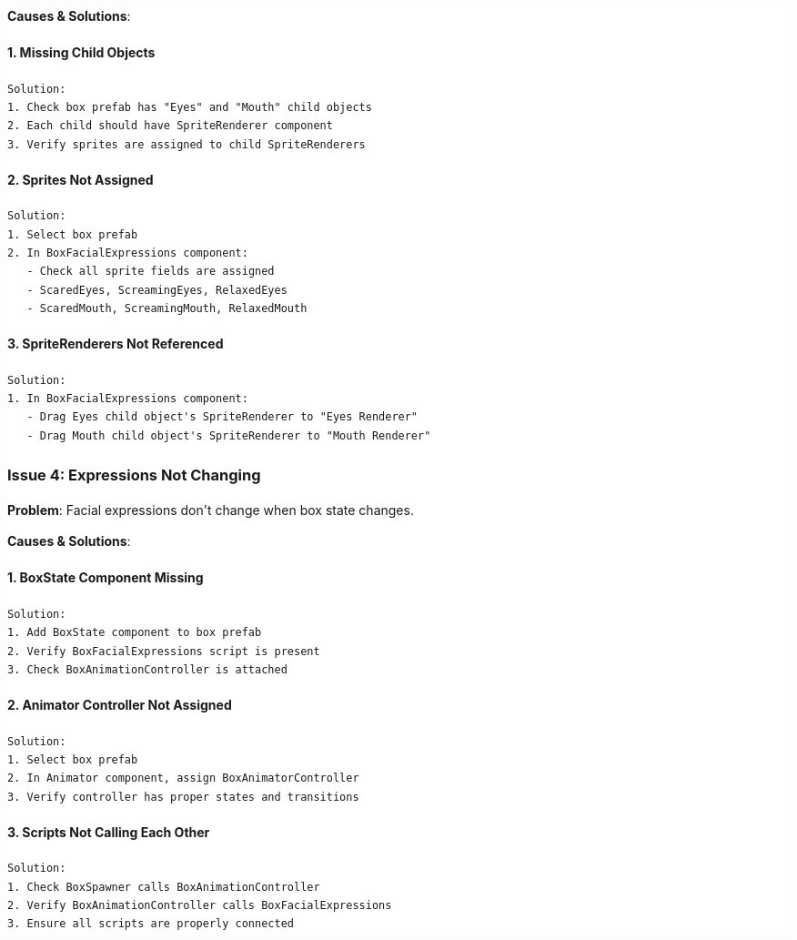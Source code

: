 **Causes & Solutions**:

#### 1. Missing Child Objects
```
Solution:
1. Check box prefab has "Eyes" and "Mouth" child objects
2. Each child should have SpriteRenderer component
3. Verify sprites are assigned to child SpriteRenderers
```

#### 2. Sprites Not Assigned
```
Solution:
1. Select box prefab
2. In BoxFacialExpressions component:
   - Check all sprite fields are assigned
   - ScaredEyes, ScreamingEyes, RelaxedEyes
   - ScaredMouth, ScreamingMouth, RelaxedMouth
```

#### 3. SpriteRenderers Not Referenced
```
Solution:
1. In BoxFacialExpressions component:
   - Drag Eyes child object's SpriteRenderer to "Eyes Renderer"
   - Drag Mouth child object's SpriteRenderer to "Mouth Renderer"
```

### Issue 4: Expressions Not Changing
**Problem**: Facial expressions don't change when box state changes.

**Causes & Solutions**:

#### 1. BoxState Component Missing
```
Solution:
1. Add BoxState component to box prefab
2. Verify BoxFacialExpressions script is present
3. Check BoxAnimationController is attached
```

#### 2. Animator Controller Not Assigned
```
Solution:
1. Select box prefab
2. In Animator component, assign BoxAnimatorController
3. Verify controller has proper states and transitions
```

#### 3. Scripts Not Calling Each Other
```
Solution:
1. Check BoxSpawner calls BoxAnimationController
2. Verify BoxAnimationController calls BoxFacialExpressions
3. Ensure all scripts are properly connected
```
